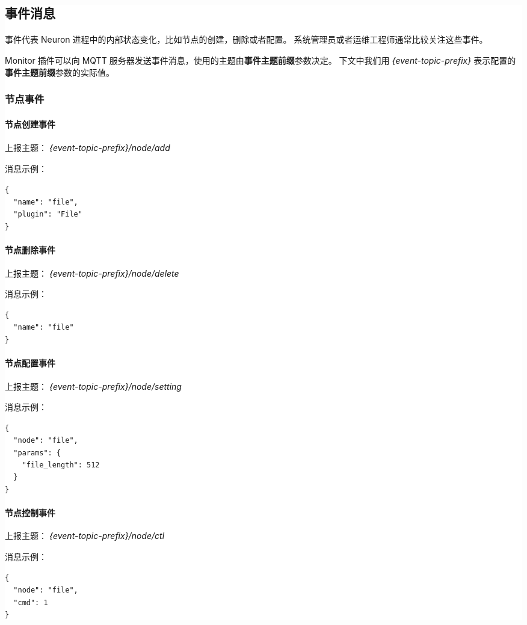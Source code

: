 ## 事件消息

事件代表 Neuron 进程中的内部状态变化，比如节点的创建，删除或者配置。
系统管理员或者运维工程师通常比较关注这些事件。

Monitor 插件可以向 MQTT 服务器发送事件消息，使用的主题由**事件主题前缀**参数决定。
下文中我们用 *{event-topic-prefix}* 表示配置的**事件主题前缀**参数的实际值。

### 节点事件

#### 节点创建事件

上报主题： *{event-topic-prefix}/node/add*

消息示例：

```json:no-line-numbers
{
  "name": "file",
  "plugin": "File"
}
```

#### 节点删除事件

上报主题： *{event-topic-prefix}/node/delete*

消息示例：

```json:no-line-numbers
{
  "name": "file"
}
```

#### 节点配置事件

上报主题： *{event-topic-prefix}/node/setting*

消息示例：

```json:no-line-numbers
{
  "node": "file",
  "params": {
    "file_length": 512
  }
}
```

#### 节点控制事件

上报主题： *{event-topic-prefix}/node/ctl*

消息示例：

```json:no-line-numbers
{
  "node": "file",
  "cmd": 1
}
```
